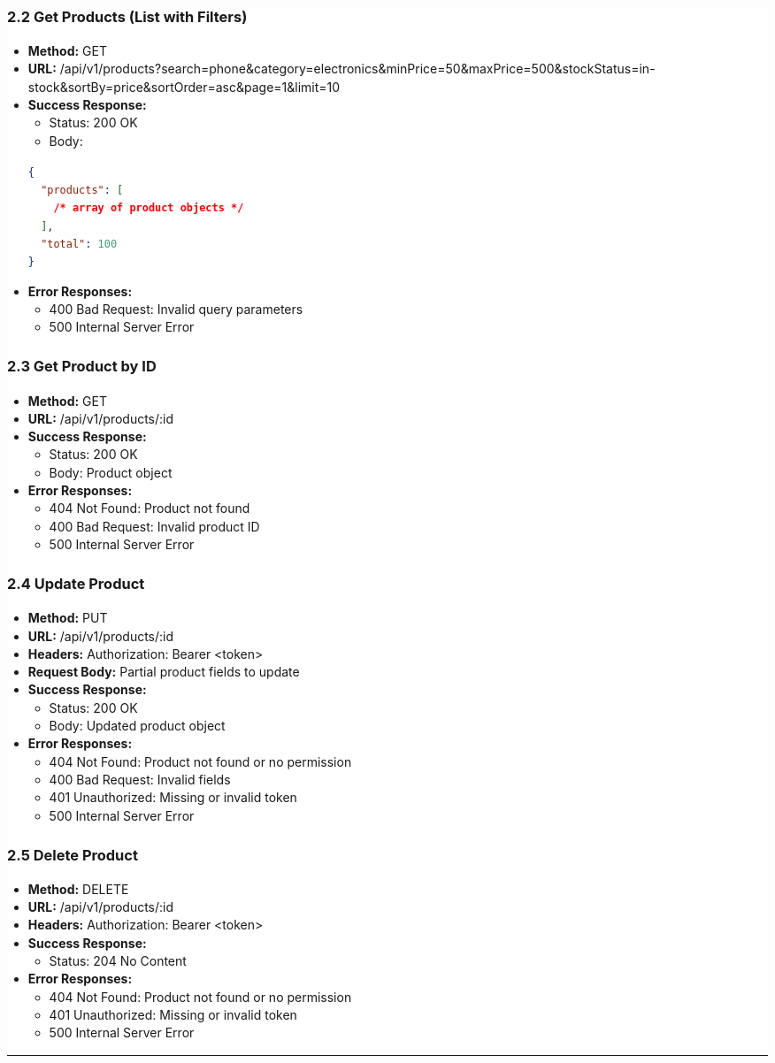 ### 2.2 Get Products (List with Filters)

- **Method:** GET
- **URL:** /api/v1/products?search=phone&category=electronics&minPrice=50&maxPrice=500&stockStatus=in-stock&sortBy=price&sortOrder=asc&page=1&limit=10
- **Success Response:**
  - Status: 200 OK
  - Body:
  ```json
  {
    "products": [
      /* array of product objects */
    ],
    "total": 100
  }
  ```
- **Error Responses:**
  - 400 Bad Request: Invalid query parameters
  - 500 Internal Server Error

### 2.3 Get Product by ID

- **Method:** GET
- **URL:** /api/v1/products/:id
- **Success Response:**
  - Status: 200 OK
  - Body: Product object
- **Error Responses:**
  - 404 Not Found: Product not found
  - 400 Bad Request: Invalid product ID
  - 500 Internal Server Error

### 2.4 Update Product

- **Method:** PUT
- **URL:** /api/v1/products/:id
- **Headers:** Authorization: Bearer &lt;token&gt;
- **Request Body:** Partial product fields to update
- **Success Response:**
  - Status: 200 OK
  - Body: Updated product object
- **Error Responses:**
  - 404 Not Found: Product not found or no permission
  - 400 Bad Request: Invalid fields
  - 401 Unauthorized: Missing or invalid token
  - 500 Internal Server Error

### 2.5 Delete Product

- **Method:** DELETE
- **URL:** /api/v1/products/:id
- **Headers:** Authorization: Bearer &lt;token&gt;
- **Success Response:**
  - Status: 204 No Content
- **Error Responses:**
  - 404 Not Found: Product not found or no permission
  - 401 Unauthorized: Missing or invalid token
  - 500 Internal Server Error

---